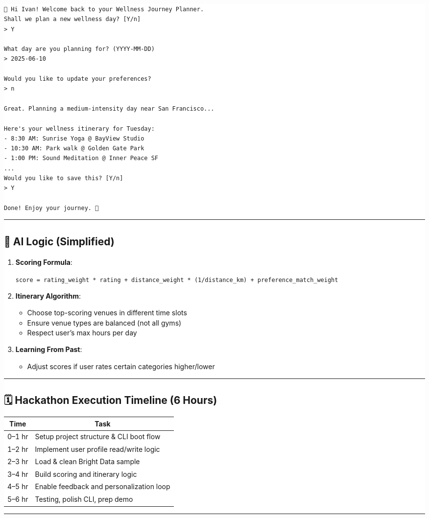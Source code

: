 ```
👋 Hi Ivan! Welcome back to your Wellness Journey Planner.
Shall we plan a new wellness day? [Y/n]
> Y

What day are you planning for? (YYYY-MM-DD)
> 2025-06-10

Would you like to update your preferences?
> n

Great. Planning a medium-intensity day near San Francisco...

Here's your wellness itinerary for Tuesday:
- 8:30 AM: Sunrise Yoga @ BayView Studio
- 10:30 AM: Park walk @ Golden Gate Park
- 1:00 PM: Sound Meditation @ Inner Peace SF
...
Would you like to save this? [Y/n]
> Y

Done! Enjoy your journey. 🌿
```

---

## 🧠 AI Logic (Simplified)

1. **Scoring Formula**:

   ```
   score = rating_weight * rating + distance_weight * (1/distance_km) + preference_match_weight
   ```

2. **Itinerary Algorithm**:

   * Choose top-scoring venues in different time slots
   * Ensure venue types are balanced (not all gyms)
   * Respect user’s max hours per day

3. **Learning From Past**:

   * Adjust scores if user rates certain categories higher/lower

---

## 🗓️ Hackathon Execution Timeline (6 Hours)

| Time   | Task                                     |
| ------ | ---------------------------------------- |
| 0–1 hr | Setup project structure & CLI boot flow  |
| 1–2 hr | Implement user profile read/write logic  |
| 2–3 hr | Load & clean Bright Data sample          |
| 3–4 hr | Build scoring and itinerary logic        |
| 4–5 hr | Enable feedback and personalization loop |
| 5–6 hr | Testing, polish CLI, prep demo           |

---